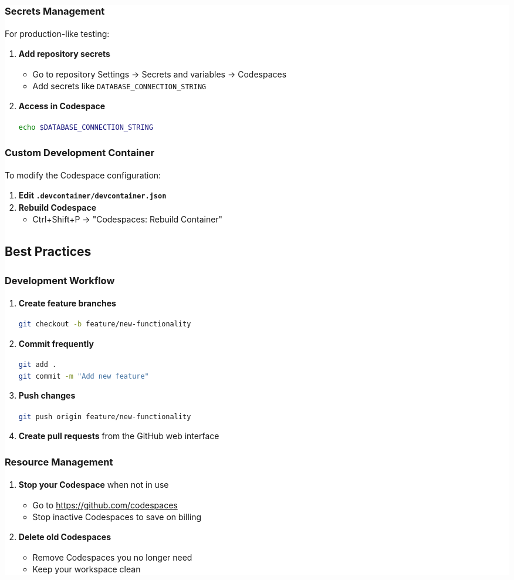 ### Secrets Management

For production-like testing:

1. **Add repository secrets**

   - Go to repository Settings → Secrets and variables → Codespaces
   - Add secrets like `DATABASE_CONNECTION_STRING`

2. **Access in Codespace**
   ```bash
   echo $DATABASE_CONNECTION_STRING
   ```

### Custom Development Container

To modify the Codespace configuration:

1. **Edit `.devcontainer/devcontainer.json`**
2. **Rebuild Codespace**
   - Ctrl+Shift+P → "Codespaces: Rebuild Container"

## Best Practices

### Development Workflow

1. **Create feature branches**

   ```bash
   git checkout -b feature/new-functionality
   ```

2. **Commit frequently**

   ```bash
   git add .
   git commit -m "Add new feature"
   ```

3. **Push changes**

   ```bash
   git push origin feature/new-functionality
   ```

4. **Create pull requests** from the GitHub web interface

### Resource Management

1. **Stop your Codespace** when not in use

   - Go to https://github.com/codespaces
   - Stop inactive Codespaces to save on billing

2. **Delete old Codespaces**
   - Remove Codespaces you no longer need
   - Keep your workspace clean
